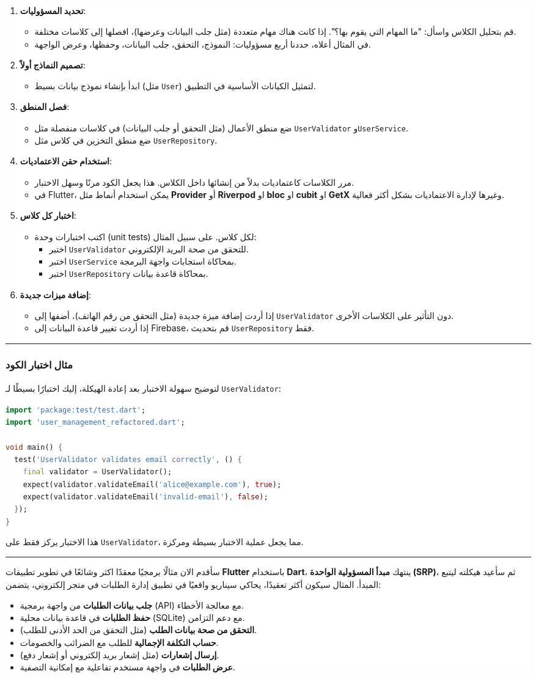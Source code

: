1. **تحديد المسؤوليات**:
   - قم بتحليل الكلاس واسأل: "ما المهام التي يقوم بها؟". إذا كانت هناك مهام متعددة (مثل جلب البيانات وعرضها)، افصلها إلى كلاسات مختلفة.
   - في المثال أعلاه، حددنا أربع مسؤوليات: النموذج، التحقق، جلب البيانات، وحفظها، وعرض الواجهة.

2. **تصميم النماذج أولاً**:
   - ابدأ بإنشاء نموذج بيانات بسيط (مثل `User`) لتمثيل الكيانات الأساسية في التطبيق.

3. **فصل المنطق**:
   - ضع منطق الأعمال (مثل التحقق أو جلب البيانات) في كلاسات منفصلة مثل `UserValidator` و`UserService`.
   - ضع منطق التخزين في كلاس مثل `UserRepository`.

4. **استخدام حقن الاعتماديات**:
   - مرر الكلاسات كاعتماديات بدلاً من إنشائها داخل الكلاس. هذا يجعل الكود مرنًا وسهل الاختبار.
   - في Flutter، يمكن استخدام أنماط مثل **Provider** أو **Riverpod** او **bloc** او **cubit** او **GetX** وغيرها لإدارة الاعتماديات بشكل أكثر فعالية.

5. **اختبار كل كلاس**:
   - اكتب اختبارات وحدة (unit tests) لكل كلاس. على سبيل المثال:
     - اختبر `UserValidator` للتحقق من صحة البريد الإلكتروني.
     - اختبر `UserService` بمحاكاة استجابات واجهة البرمجة.
     - اختبر `UserRepository` بمحاكاة قاعدة بيانات.

6. **إضافة ميزات جديدة**:
   - إذا أردت إضافة ميزة جديدة (مثل التحقق من رقم الهاتف)، أضفها إلى `UserValidator` دون التأثير على الكلاسات الأخرى.
   - إذا أردت تغيير قاعدة البيانات إلى Firebase، قم بتحديث `UserRepository` فقط.

---
### **مثال اختبار الكود**

لتوضيح سهولة الاختبار بعد إعادة الهيكلة، إليك اختبارًا بسيطًا لـ `UserValidator`:

```dart
import 'package:test/test.dart';
import 'user_management_refactored.dart';

void main() {
  test('UserValidator validates email correctly', () {
    final validator = UserValidator();
    expect(validator.validateEmail('alice@example.com'), true);
    expect(validator.validateEmail('invalid-email'), false);
  });
}
```

هذا الاختبار يركز فقط على `UserValidator`، مما يجعل عملية الاختبار بسيطة ومركزة.

---
سأقدم الان مثالًا برمجيًا معقدًا اكثر وشائعًا في تطوير تطبيقات **Flutter** باستخدام **Dart**، ينتهك **مبدأ المسؤولية الواحدة (SRP)**، ثم سأعيد هيكلته ليتبع المبدأ. المثال سيكون أكثر تعقيدًا، يحاكي سيناريو واقعيًا في تطبيق إدارة الطلبات في متجر إلكتروني، يتضمن:
- **جلب بيانات الطلبات** من واجهة برمجية (API) مع معالجة الأخطاء.
- **حفظ الطلبات** في قاعدة بيانات محلية (SQLite) مع دعم التزامن.
- **التحقق من صحة بيانات الطلب** (مثل التحقق من الحد الأدنى للطلب).
- **حساب التكلفة الإجمالية** للطلب مع الضرائب والخصومات.
- **إرسال إشعارات** (مثل إشعار بريد إلكتروني أو إشعار دفع).
- **عرض الطلبات** في واجهة مستخدم تفاعلية مع إمكانية التصفية.
